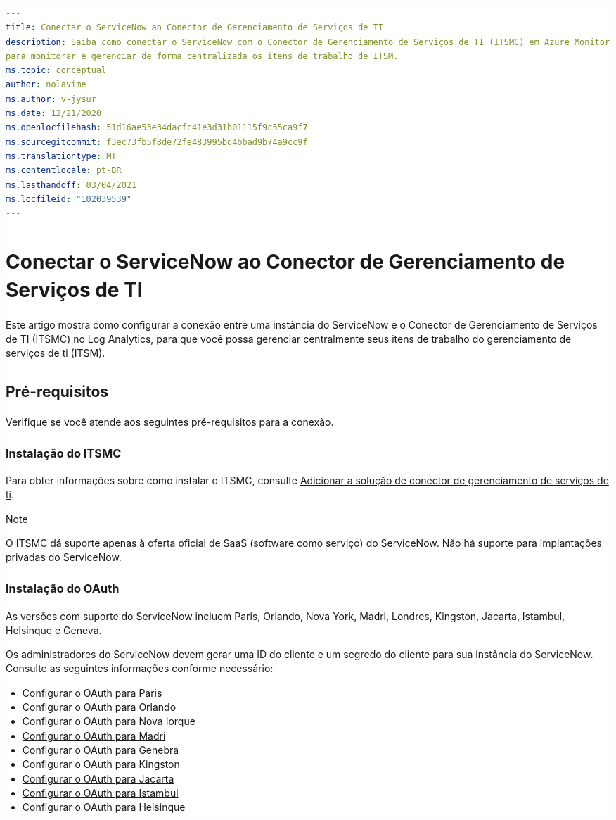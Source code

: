 ```yaml
---
title: Conectar o ServiceNow ao Conector de Gerenciamento de Serviços de TI
description: Saiba como conectar o ServiceNow com o Conector de Gerenciamento de Serviços de TI (ITSMC) em Azure Monitor para monitorar e gerenciar de forma centralizada os itens de trabalho de ITSM.
ms.topic: conceptual
author: nolavime
ms.author: v-jysur
ms.date: 12/21/2020
ms.openlocfilehash: 51d16ae53e34dacfc41e3d31b01115f9c55ca9f7
ms.sourcegitcommit: f3ec73fb5f8de72fe483995bd4bbad9b74a9cc9f
ms.translationtype: MT
ms.contentlocale: pt-BR
ms.lasthandoff: 03/04/2021
ms.locfileid: "102039539"
---
```

# <a name="connect-servicenow-with-it-service-management-connector"></a>Conectar o ServiceNow ao Conector de Gerenciamento de Serviços de TI

Este artigo mostra como configurar a conexão entre uma instância do ServiceNow e o Conector de Gerenciamento de Serviços de TI (ITSMC) no Log Analytics, para que você possa gerenciar centralmente seus itens de trabalho do gerenciamento de serviços de ti (ITSM).

## <a name="prerequisites"></a>Pré-requisitos
Verifique se você atende aos seguintes pré-requisitos para a conexão.

### <a name="itsmc-installation"></a>Instalação do ITSMC

Para obter informações sobre como instalar o ITSMC, consulte [Adicionar a solução de conector de gerenciamento de serviços de ti](./itsmc-definition.md#add-it-service-management-connector).

> [!NOTE]
> O ITSMC dá suporte apenas à oferta oficial de SaaS (software como serviço) do ServiceNow. Não há suporte para implantações privadas do ServiceNow.

### <a name="oauth-setup"></a>Instalação do OAuth

As versões com suporte do ServiceNow incluem Paris, Orlando, Nova York, Madri, Londres, Kingston, Jacarta, Istambul, Helsinque e Geneva.

Os administradores do ServiceNow devem gerar uma ID do cliente e um segredo do cliente para sua instância do ServiceNow. Consulte as seguintes informações conforme necessário:

- [Configurar o OAuth para Paris](https://docs.servicenow.com/bundle/paris-platform-administration/page/administer/security/task/t_SettingUpOAuth.html)
- [Configurar o OAuth para Orlando](https://docs.servicenow.com/bundle/orlando-platform-administration/page/administer/security/task/t_SettingUpOAuth.html)
- [Configurar o OAuth para Nova Iorque](https://docs.servicenow.com/bundle/newyork-platform-administration/page/administer/security/task/t_SettingUpOAuth.html)
- [Configurar o OAuth para Madri](https://docs.servicenow.com/bundle/madrid-platform-administration/page/administer/security/task/t_SettingUpOAuth.html)
- [Configurar o OAuth para Genebra](https://docs.servicenow.com/bundle/london-platform-administration/page/administer/security/task/t_SettingUpOAuth.html)
- [Configurar o OAuth para Kingston](https://docs.servicenow.com/bundle/kingston-platform-administration/page/administer/security/task/t_SettingUpOAuth.html)
- [Configurar o OAuth para Jacarta](https://docs.servicenow.com/bundle/jakarta-platform-administration/page/administer/security/task/t_SettingUpOAuth.html)
- [Configurar o OAuth para Istambul](https://docs.servicenow.com/bundle/istanbul-platform-administration/page/administer/security/task/t_SettingUpOAuth.html)
- [Configurar o OAuth para Helsinque](https://docs.servicenow.com/bundle/helsinki-platform-administration/page/administer/security/task/t_SettingUpOAuth.html)
